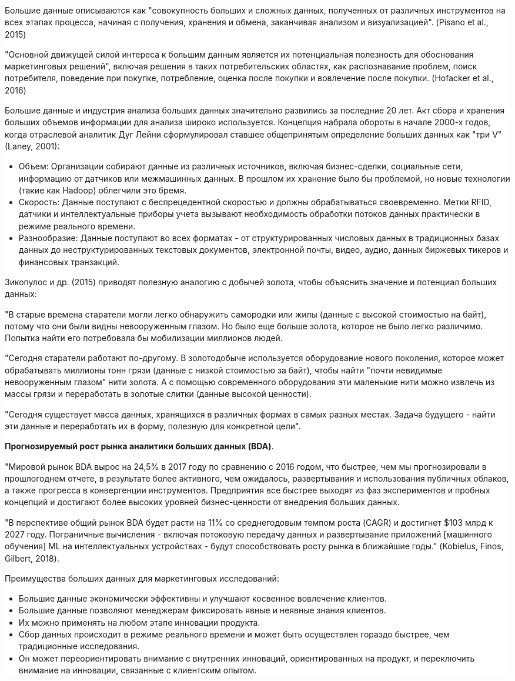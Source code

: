 Большие данные описываются как "совокупность больших и сложных данных, полученных от различных инструментов на всех этапах процесса, начиная с получения, хранения и обмена, заканчивая анализом и визуализацией". (Pisano et al., 2015) 

"Основной движущей силой интереса к большим данным является их потенциальная полезность для обоснования маркетинговых решений", включая решения в таких потребительских областях, как распознавание проблем, поиск потребителя, поведение при покупке, потребление, оценка после покупки и вовлечение после покупки. (Hofacker et al., 2016) 

Большие данные и индустрия анализа больших данных значительно развились за последние 20 лет. Акт сбора и хранения больших объемов информации для анализа широко используется. Концепция набрала обороты в начале 2000-х годов, когда отраслевой аналитик Дуг Лейни сформулировал ставшее общепринятым определение больших данных как "три V" (Laney, 2001): 
- Объем: Организации собирают данные из различных источников, включая бизнес-сделки, социальные сети, информацию от датчиков или межмашинных данных. В прошлом их хранение было бы проблемой, но новые технологии (такие как Hadoop) облегчили это бремя.
- Скорость: Данные поступают с беспрецедентной скоростью и должны обрабатываться своевременно. Метки RFID, датчики и интеллектуальные приборы учета вызывают необходимость обработки потоков данных практически в режиме реального времени.
- Разнообразие: Данные поступают во всех форматах - от структурированных числовых данных в традиционных базах данных до неструктурированных текстовых документов, электронной почты, видео, аудио, данных биржевых тикеров и финансовых транзакций. 

Зикопулос и др. (2015) приводят полезную аналогию с добычей золота, чтобы объяснить значение и потенциал больших данных: 

"В старые времена старатели могли легко обнаружить самородки или жилы (данные с высокой стоимостью на байт), потому что они были видны невооруженным глазом. Но было еще больше золота, которое не было легко различимо. Попытка найти его потребовала бы мобилизации миллионов людей. 

"Сегодня старатели работают по-другому. В золотодобыче используется оборудование нового поколения, которое может обрабатывать миллионы тонн грязи (данные с низкой стоимостью за байт), чтобы найти "почти невидимые невооруженным глазом" нити золота. А с помощью современного оборудования эти маленькие нити можно извлечь из массы грязи и переработать в золотые слитки (данные высокой ценности). 

"Сегодня существует масса данных, хранящихся в различных формах в самых разных местах. Задача будущего - найти эти данные и переработать их в форму, полезную для конкретной цели". 

**Прогнозируемый рост рынка аналитики больших данных (BDA)**. 

"Мировой рынок BDA вырос на 24,5% в 2017 году по сравнению с 2016 годом, что быстрее, чем мы прогнозировали в прошлогоднем отчете, в результате более активного, чем ожидалось, развертывания и использования публичных облаков, а также прогресса в конвергенции инструментов. Предприятия все быстрее выходят из фаз экспериментов и пробных концепций и достигают более высоких уровней бизнес-ценности от внедрения больших данных. 

"В перспективе общий рынок BDA будет расти на 11% со среднегодовым темпом роста (CAGR) и достигнет $103 млрд к 2027 году. Пограничные вычисления - включая потоковую передачу данных и развертывание приложений [машинного обучения] ML на интеллектуальных устройствах - будут способствовать росту рынка в ближайшие годы." (Kobielus, Finos, Gilbert, 2018).

Преимущества больших данных для маркетинговых исследований: 
- Большие данные экономически эффективны и улучшают косвенное вовлечение клиентов. 
- Большие данные позволяют менеджерам фиксировать явные и неявные знания клиентов.
- Их можно применять на любом этапе инновации продукта. 
- Сбор данных происходит в режиме реального времени и может быть осуществлен гораздо быстрее, чем традиционные исследования. 
- Он может переориентировать внимание с внутренних инноваций, ориентированных на продукт, и переключить внимание на инновации, связанные с клиентским опытом. 

